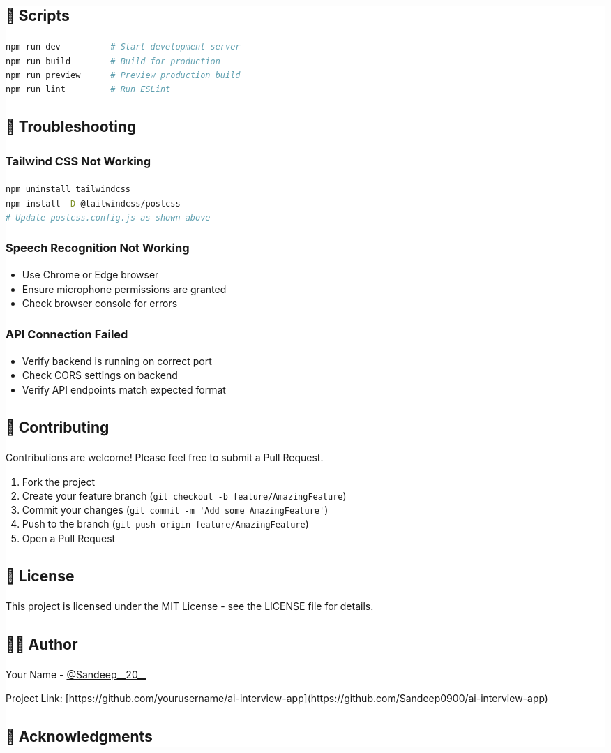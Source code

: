 ## 📝 Scripts

```bash
npm run dev          # Start development server
npm run build        # Build for production
npm run preview      # Preview production build
npm run lint         # Run ESLint
```

## 🐛 Troubleshooting

### Tailwind CSS Not Working
```bash
npm uninstall tailwindcss
npm install -D @tailwindcss/postcss
# Update postcss.config.js as shown above
```

### Speech Recognition Not Working
- Use Chrome or Edge browser
- Ensure microphone permissions are granted
- Check browser console for errors

### API Connection Failed
- Verify backend is running on correct port
- Check CORS settings on backend
- Verify API endpoints match expected format

## 🤝 Contributing

Contributions are welcome! Please feel free to submit a Pull Request.

1. Fork the project
2. Create your feature branch (`git checkout -b feature/AmazingFeature`)
3. Commit your changes (`git commit -m 'Add some AmazingFeature'`)
4. Push to the branch (`git push origin feature/AmazingFeature`)
5. Open a Pull Request

## 📄 License

This project is licensed under the MIT License - see the LICENSE file for details.

## 👨‍💻 Author

Your Name - [@Sandeep__20__](https://x.com/Sandeep__20__)

Project Link: [https://github.com/yourusername/ai-interview-app](https://github.com/Sandeep0900/ai-interview-app)

## 🙏 Acknowledgments
